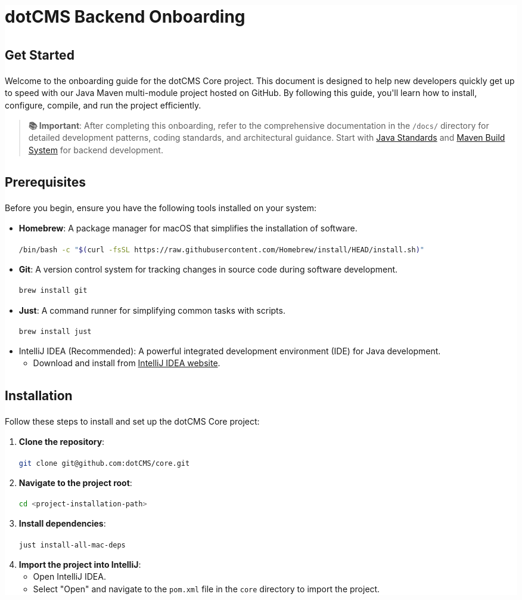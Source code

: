 # dotCMS Backend Onboarding

## Get Started

Welcome to the onboarding guide for the dotCMS Core project. This document is designed to help new developers quickly get up to speed with our Java Maven multi-module project hosted on GitHub. By following this guide, you'll learn how to install, configure, compile, and run the project efficiently.

> **📚 Important**: After completing this onboarding, refer to the comprehensive documentation in the `/docs/` directory for detailed development patterns, coding standards, and architectural guidance. Start with [Java Standards](docs/backend/JAVA_STANDARDS.md) and [Maven Build System](docs/backend/MAVEN_BUILD_SYSTEM.md) for backend development.

## Prerequisites

Before you begin, ensure you have the following tools installed on your system:

- **Homebrew**: A package manager for macOS that simplifies the installation of software.
	```sh
	/bin/bash -c "$(curl -fsSL https://raw.githubusercontent.com/Homebrew/install/HEAD/install.sh)"
	```
- **Git**: A version control system for tracking changes in source code during software development.
	```sh
	brew install git
	```
- **Just**: A command runner for simplifying common tasks with scripts.
	```sh
	brew install just
	```
- IntelliJ IDEA (Recommended): A powerful integrated development environment (IDE) for Java development.
   -   Download and install from [IntelliJ IDEA website](https://www.jetbrains.com/idea/download/).

## Installation

Follow these steps to install and set up the dotCMS Core project:

1. **Clone the repository**:
	```sh
	git clone git@github.com:dotCMS/core.git
	```
2. **Navigate to the project root**:
	```sh
	cd <project-installation-path>
	```
3. **Install dependencies**:
	```sh
	just install-all-mac-deps
	```
4. **Import the project into IntelliJ**:
	- Open IntelliJ IDEA.
	- Select "Open" and navigate to the `pom.xml` file in the `core` directory to import the project.
	